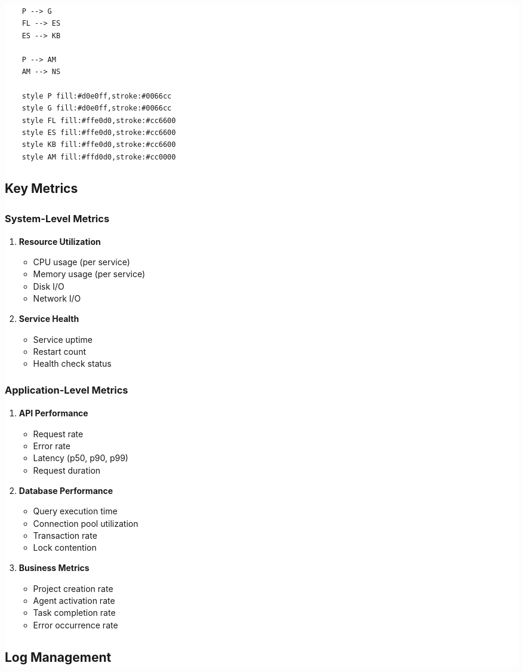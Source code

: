 ```mermaid
    P --> G
    FL --> ES
    ES --> KB
    
    P --> AM
    AM --> NS
    
    style P fill:#d0e0ff,stroke:#0066cc
    style G fill:#d0e0ff,stroke:#0066cc
    style FL fill:#ffe0d0,stroke:#cc6600
    style ES fill:#ffe0d0,stroke:#cc6600
    style KB fill:#ffe0d0,stroke:#cc6600
    style AM fill:#ffd0d0,stroke:#cc0000
```

## Key Metrics

### System-Level Metrics

1. **Resource Utilization**
   - CPU usage (per service)
   - Memory usage (per service)
   - Disk I/O
   - Network I/O

2. **Service Health**
   - Service uptime
   - Restart count
   - Health check status

### Application-Level Metrics

1. **API Performance**
   - Request rate
   - Error rate
   - Latency (p50, p90, p99)
   - Request duration

2. **Database Performance**
   - Query execution time
   - Connection pool utilization
   - Transaction rate
   - Lock contention

3. **Business Metrics**
   - Project creation rate
   - Agent activation rate
   - Task completion rate
   - Error occurrence rate

## Log Management
